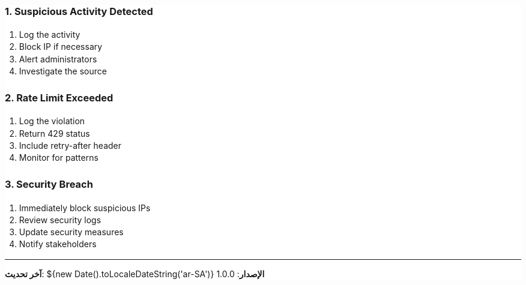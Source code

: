 ### 1. Suspicious Activity Detected

1. Log the activity
2. Block IP if necessary
3. Alert administrators
4. Investigate the source

### 2. Rate Limit Exceeded

1. Log the violation
2. Return 429 status
3. Include retry-after header
4. Monitor for patterns

### 3. Security Breach

1. Immediately block suspicious IPs
2. Review security logs
3. Update security measures
4. Notify stakeholders

---

**آخر تحديث**: ${new Date().toLocaleDateString('ar-SA')}
**الإصدار**: 1.0.0
